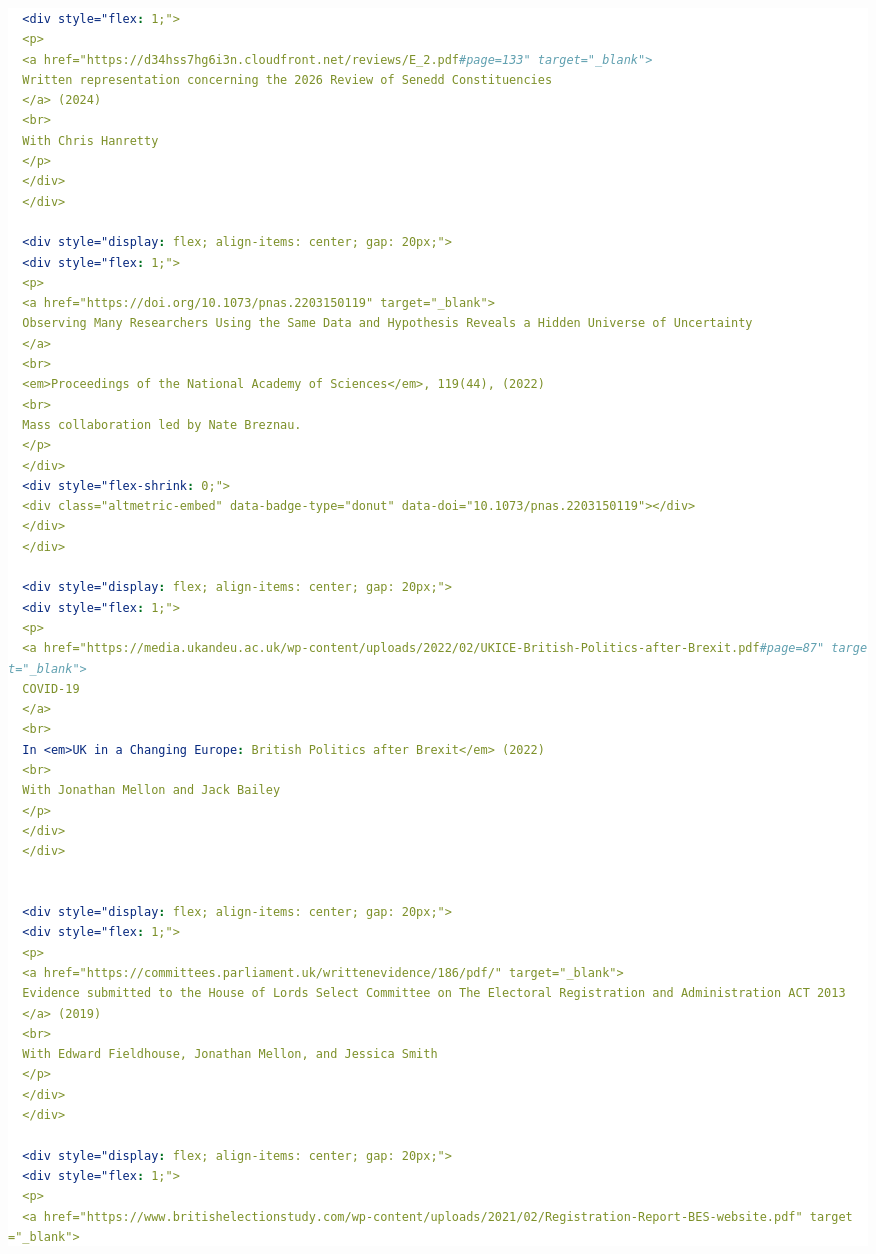 ```yaml
  <div style="flex: 1;">
  <p>
  <a href="https://d34hss7hg6i3n.cloudfront.net/reviews/E_2.pdf#page=133" target="_blank">
  Written representation concerning the 2026 Review of Senedd Constituencies
  </a> (2024)
  <br>
  With Chris Hanretty
  </p>
  </div>
  </div>
  
  <div style="display: flex; align-items: center; gap: 20px;">
  <div style="flex: 1;">
  <p>
  <a href="https://doi.org/10.1073/pnas.2203150119" target="_blank">
  Observing Many Researchers Using the Same Data and Hypothesis Reveals a Hidden Universe of Uncertainty
  </a>
  <br>
  <em>Proceedings of the National Academy of Sciences</em>, 119(44), (2022)
  <br>
  Mass collaboration led by Nate Breznau.
  </p>
  </div>
  <div style="flex-shrink: 0;">
  <div class="altmetric-embed" data-badge-type="donut" data-doi="10.1073/pnas.2203150119"></div>
  </div>
  </div>
  
  <div style="display: flex; align-items: center; gap: 20px;">
  <div style="flex: 1;">
  <p>
  <a href="https://media.ukandeu.ac.uk/wp-content/uploads/2022/02/UKICE-British-Politics-after-Brexit.pdf#page=87" target="_blank">
  COVID-19
  </a> 
  <br>
  In <em>UK in a Changing Europe: British Politics after Brexit</em> (2022)
  <br>
  With Jonathan Mellon and Jack Bailey
  </p>
  </div>
  </div>
  
  
  <div style="display: flex; align-items: center; gap: 20px;">
  <div style="flex: 1;">
  <p>
  <a href="https://committees.parliament.uk/writtenevidence/186/pdf/" target="_blank">
  Evidence submitted to the House of Lords Select Committee on The Electoral Registration and Administration ACT 2013
  </a> (2019)
  <br>
  With Edward Fieldhouse, Jonathan Mellon, and Jessica Smith
  </p>
  </div>
  </div>
  
  <div style="display: flex; align-items: center; gap: 20px;">
  <div style="flex: 1;">
  <p>
  <a href="https://www.britishelectionstudy.com/wp-content/uploads/2021/02/Registration-Report-BES-website.pdf" target="_blank">
```